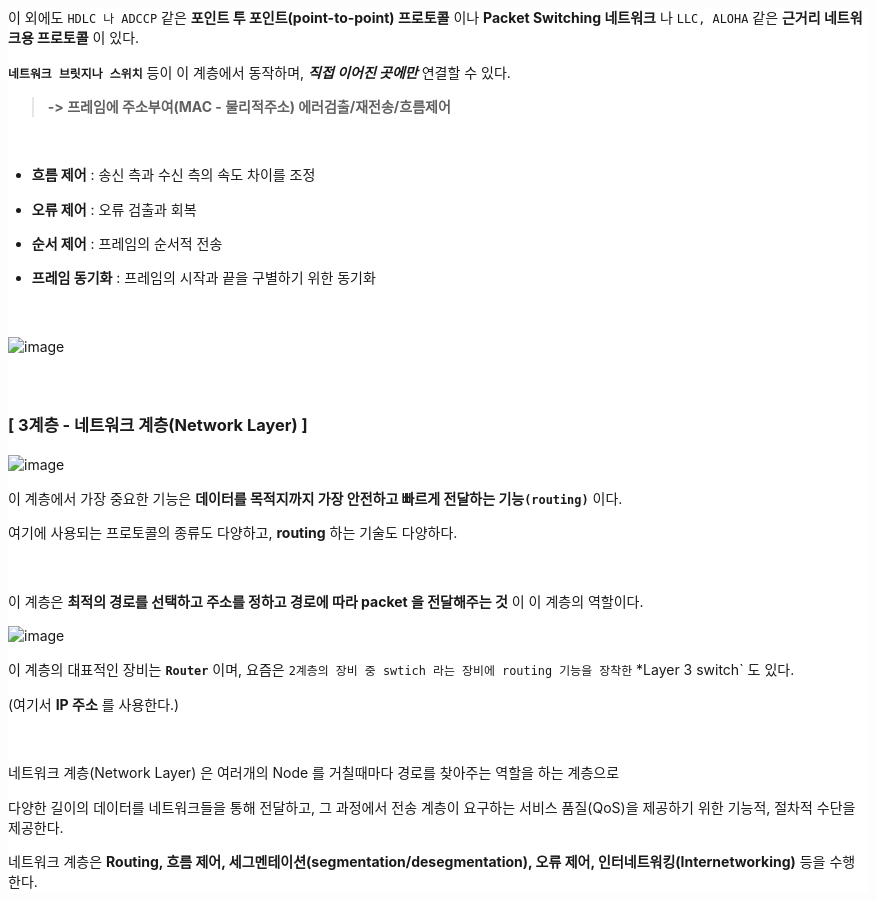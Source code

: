 이 외에도 `HDLC 나 ADCCP` 같은 **포인트 투 포인트(point-to-point) 프로토콜** 이나 **Packet Switching 네트워크** 나 `LLC, ALOHA` 같은 **근거리 네트워크용 프로토콜** 이 있다.

**`네트워크 브릿지나 스위치`** 등이 이 계층에서 동작하며, ***직접 이어진 곳에만*** 연결할 수 있다.


> **-> 프레임에 주소부여(MAC - 물리적주소) 에러검출/재전송/흐름제어**


<br>


+ **흐름 제어** : 송신 측과 수신 측의 속도 차이를 조정

+ **오류 제어** : 오류 검출과 회복

+ **순서 제어** : 프레임의 순서적 전송

+ **프레임 동기화** : 프레임의 시작과 끝을 구별하기 위한 동기화


<br>


![image](https://github.com/lielocks/WIL/assets/107406265/8fa168ce-4d4e-46af-a89f-25088e760fcc)



<br>



### [ 3계층 - 네트워크 계층(Network Layer) ]

![image](https://github.com/lielocks/WIL/assets/107406265/95d8ca8e-5cd1-43b8-8c85-4b1436969084)

이 계층에서 가장 중요한 기능은 **데이터를 목적지까지 가장 안전하고 빠르게 전달하는 기능`(routing)`** 이다.

여기에 사용되는 프로토콜의 종류도 다양하고, **routing** 하는 기술도 다양하다.


<br>


이 계층은 **최적의 경로를 선택하고 주소를 정하고 경로에 따라 packet 을 전달해주는 것** 이 이 계층의 역할이다. 

![image](https://github.com/lielocks/WIL/assets/107406265/5562e7bb-4e26-4c5f-a765-6bd0dbbc2a9c)


이 계층의 대표적인 장비는 **`Router`** 이며, 요즘은 `2계층의 장비 중 swtich 라는 장비에 routing 기능을 장착한` *Layer 3 switch` 도 있다.

(여기서 **IP 주소** 를 사용한다.)


<br>


네트워크 계층(Network Layer) 은 여러개의 Node 를 거칠때마다 경로를 찾아주는 역할을 하는 계층으로

다양한 길이의 데이터를 네트워크들을 통해 전달하고, 그 과정에서 전송 계층이 요구하는 서비스 품질(QoS)을 제공하기 위한 기능적, 절차적 수단을 제공한다. 

네트워크 계층은 **Routing, 흐름 제어, 세그멘테이션(segmentation/desegmentation), 오류 제어, 인터네트워킹(Internetworking)** 등을 수행한다. 


